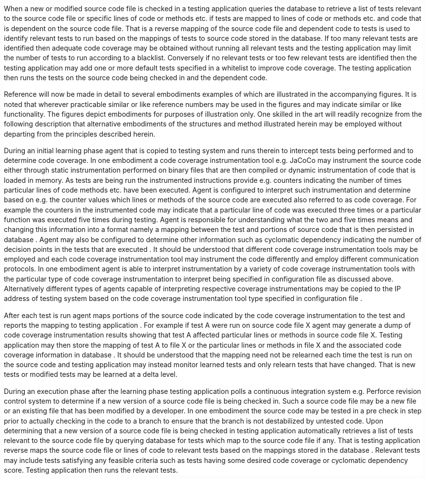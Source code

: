 When a new or modified source code file is checked in a testing application queries the database to retrieve a list of tests relevant to the source code file or specific lines of code or methods etc. if tests are mapped to lines of code or methods etc. and code that is dependent on the source code file. That is a reverse mapping of the source code file and dependent code to tests is used to identify relevant tests to run based on the mappings of tests to source code stored in the database. If too many relevant tests are identified then adequate code coverage may be obtained without running all relevant tests and the testing application may limit the number of tests to run according to a blacklist. Conversely if no relevant tests or too few relevant tests are identified then the testing application may add one or more default tests specified in a whitelist to improve code coverage. The testing application then runs the tests on the source code being checked in and the dependent code.

Reference will now be made in detail to several embodiments examples of which are illustrated in the accompanying figures. It is noted that wherever practicable similar or like reference numbers may be used in the figures and may indicate similar or like functionality. The figures depict embodiments for purposes of illustration only. One skilled in the art will readily recognize from the following description that alternative embodiments of the structures and method illustrated herein may be employed without departing from the principles described herein.

During an initial learning phase agent that is copied to testing system and runs therein to intercept tests being performed and to determine code coverage. In one embodiment a code coverage instrumentation tool e.g. JaCoCo may instrument the source code either through static instrumentation performed on binary files that are then compiled or dynamic instrumentation of code that is loaded in memory. As tests are being run the instrumented instructions provide e.g. counters indicating the number of times particular lines of code methods etc. have been executed. Agent is configured to interpret such instrumentation and determine based on e.g. the counter values which lines or methods of the source code are executed also referred to as code coverage. For example the counters in the instrumented code may indicate that a particular line of code was executed three times or a particular function was executed five times during testing. Agent is responsible for understanding what the two and five times means and changing this information into a format namely a mapping between the test and portions of source code that is then persisted in database . Agent may also be configured to determine other information such as cyclomatic dependency indicating the number of decision points in the tests that are executed . It should be understood that different code coverage instrumentation tools may be employed and each code coverage instrumentation tool may instrument the code differently and employ different communication protocols. In one embodiment agent is able to interpret instrumentation by a variety of code coverage instrumentation tools with the particular type of code coverage instrumentation to interpret being specified in configuration file as discussed above. Alternatively different types of agents capable of interpreting respective coverage instrumentations may be copied to the IP address of testing system based on the code coverage instrumentation tool type specified in configuration file .

After each test is run agent maps portions of the source code indicated by the code coverage instrumentation to the test and reports the mapping to testing application . For example if test A were run on source code file X agent may generate a dump of code coverage instrumentation results showing that test A affected particular lines or methods in source code file X. Testing application may then store the mapping of test A to file X or the particular lines or methods in file X and the associated code coverage information in database . It should be understood that the mapping need not be relearned each time the test is run on the source code and testing application may instead monitor learned tests and only relearn tests that have changed. That is new tests or modified tests may be learned at a delta level.

During an execution phase after the learning phase testing application polls a continuous integration system e.g. Perforce revision control system to determine if a new version of a source code file is being checked in. Such a source code file may be a new file or an existing file that has been modified by a developer. In one embodiment the source code may be tested in a pre check in step prior to actually checking in the code to a branch to ensure that the branch is not destabilized by untested code. Upon determining that a new version of a source code file is being checked in testing application automatically retrieves a list of tests relevant to the source code file by querying database for tests which map to the source code file if any. That is testing application reverse maps the source code file or lines of code to relevant tests based on the mappings stored in the database . Relevant tests may include tests satisfying any feasible criteria such as tests having some desired code coverage or cyclomatic dependency score. Testing application then runs the relevant tests.
